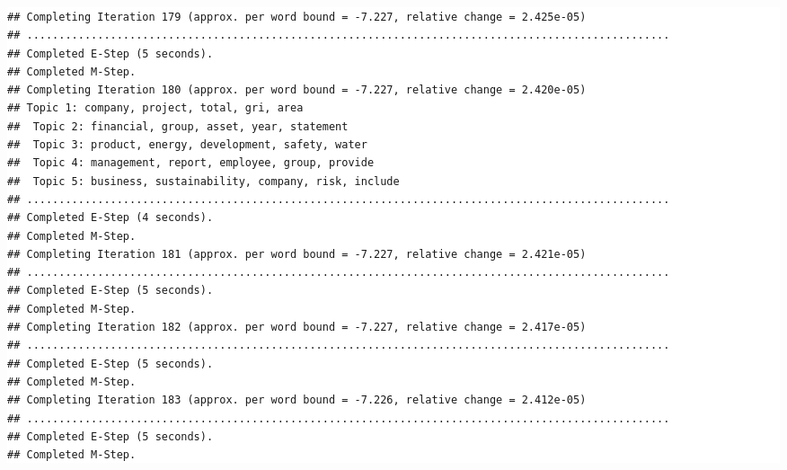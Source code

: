     ## Completing Iteration 179 (approx. per word bound = -7.227, relative change = 2.425e-05) 
    ## ....................................................................................................
    ## Completed E-Step (5 seconds). 
    ## Completed M-Step. 
    ## Completing Iteration 180 (approx. per word bound = -7.227, relative change = 2.420e-05) 
    ## Topic 1: company, project, total, gri, area 
    ##  Topic 2: financial, group, asset, year, statement 
    ##  Topic 3: product, energy, development, safety, water 
    ##  Topic 4: management, report, employee, group, provide 
    ##  Topic 5: business, sustainability, company, risk, include 
    ## ....................................................................................................
    ## Completed E-Step (4 seconds). 
    ## Completed M-Step. 
    ## Completing Iteration 181 (approx. per word bound = -7.227, relative change = 2.421e-05) 
    ## ....................................................................................................
    ## Completed E-Step (5 seconds). 
    ## Completed M-Step. 
    ## Completing Iteration 182 (approx. per word bound = -7.227, relative change = 2.417e-05) 
    ## ....................................................................................................
    ## Completed E-Step (5 seconds). 
    ## Completed M-Step. 
    ## Completing Iteration 183 (approx. per word bound = -7.226, relative change = 2.412e-05) 
    ## ....................................................................................................
    ## Completed E-Step (5 seconds). 
    ## Completed M-Step. 